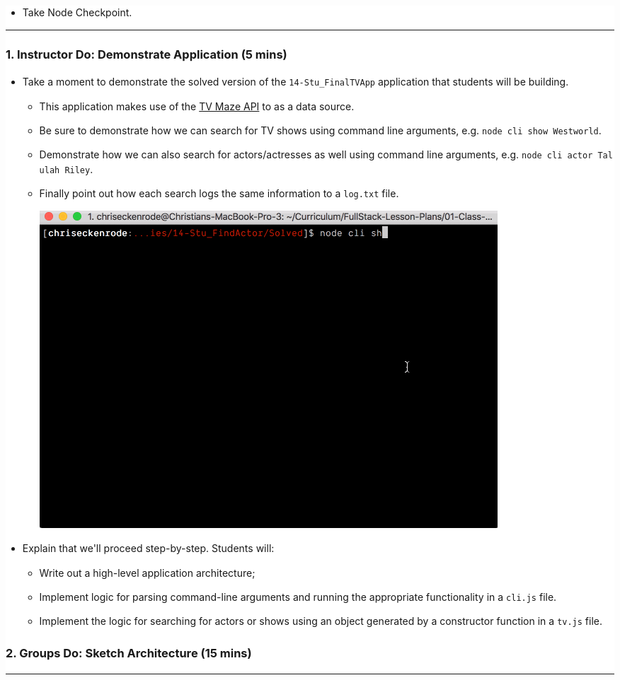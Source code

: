 * Take Node Checkpoint.

---

### 1. Instructor Do: Demonstrate Application (5 mins)

* Take a moment to demonstrate the solved version of the `14-Stu_FinalTVApp` application that students will be building.

  * This application makes use of the [TV Maze API](https://www.tvmaze.com/api) to as a data source.

  * Be sure to demonstrate how we can search for TV shows using command line arguments, e.g. `node cli show Westworld`.

  * Demonstrate how we can also search for actors/actresses as well using command line arguments, e.g. `node cli actor Talulah Riley`.

  * Finally point out how each search logs the same information to a `log.txt` file.

    ![TV-App-Example](Images/01-TV-App-Example.gif)

* Explain that we'll proceed step-by-step. Students will:

  * Write out a high-level application architecture;

  * Implement logic for parsing command-line arguments and running the appropriate functionality in a `cli.js` file.

  * Implement the logic for searching for actors or shows using an object generated by a constructor function in a `tv.js` file.

### 2. Groups Do: Sketch Architecture (15 mins)

---